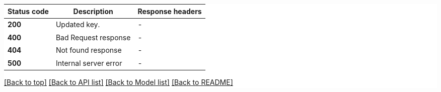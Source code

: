 | Status code | Description | Response headers |
|-------------|-------------|------------------|
**200** | Updated key. |  -  |
**400** | Bad Request response |  -  |
**404** | Not found response |  -  |
**500** | Internal server error |  -  |

[[Back to top]](#) [[Back to API list]](../README.md#documentation-for-api-endpoints) [[Back to Model list]](../README.md#documentation-for-models) [[Back to README]](../README.md)

